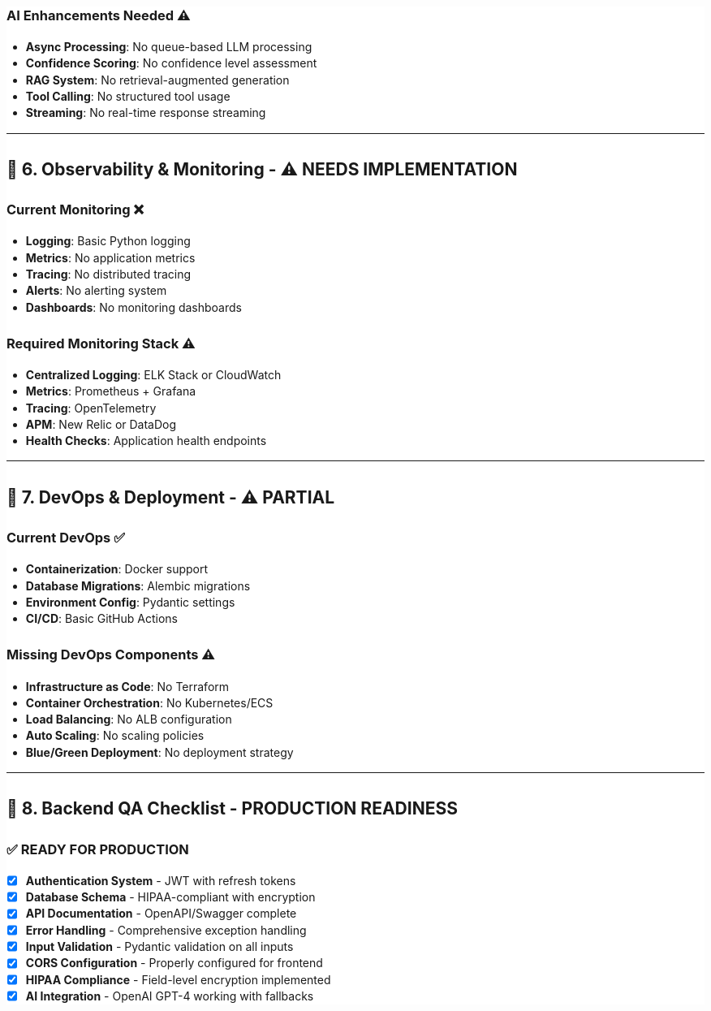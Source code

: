 ### **AI Enhancements Needed ⚠️**
- **Async Processing**: No queue-based LLM processing
- **Confidence Scoring**: No confidence level assessment
- **RAG System**: No retrieval-augmented generation
- **Tool Calling**: No structured tool usage
- **Streaming**: No real-time response streaming

---

## 🔹 **6. Observability & Monitoring - ⚠️ NEEDS IMPLEMENTATION**

### **Current Monitoring ❌**
- **Logging**: Basic Python logging
- **Metrics**: No application metrics
- **Tracing**: No distributed tracing
- **Alerts**: No alerting system
- **Dashboards**: No monitoring dashboards

### **Required Monitoring Stack ⚠️**
- **Centralized Logging**: ELK Stack or CloudWatch
- **Metrics**: Prometheus + Grafana
- **Tracing**: OpenTelemetry
- **APM**: New Relic or DataDog
- **Health Checks**: Application health endpoints

---

## 🔹 **7. DevOps & Deployment - ⚠️ PARTIAL**

### **Current DevOps ✅**
- **Containerization**: Docker support
- **Database Migrations**: Alembic migrations
- **Environment Config**: Pydantic settings
- **CI/CD**: Basic GitHub Actions

### **Missing DevOps Components ⚠️**
- **Infrastructure as Code**: No Terraform
- **Container Orchestration**: No Kubernetes/ECS
- **Load Balancing**: No ALB configuration
- **Auto Scaling**: No scaling policies
- **Blue/Green Deployment**: No deployment strategy

---

## 🔹 **8. Backend QA Checklist - PRODUCTION READINESS**

### **✅ READY FOR PRODUCTION**
- [x] **Authentication System** - JWT with refresh tokens
- [x] **Database Schema** - HIPAA-compliant with encryption
- [x] **API Documentation** - OpenAPI/Swagger complete
- [x] **Error Handling** - Comprehensive exception handling
- [x] **Input Validation** - Pydantic validation on all inputs
- [x] **CORS Configuration** - Properly configured for frontend
- [x] **HIPAA Compliance** - Field-level encryption implemented
- [x] **AI Integration** - OpenAI GPT-4 working with fallbacks

